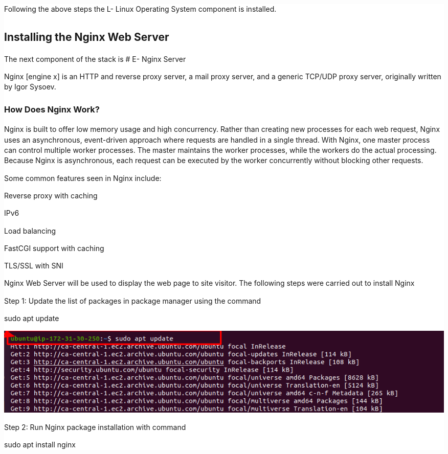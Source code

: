 
Following the above steps the L- Linux Operating System component is installed.

## Installing the Nginx Web Server

The next component of the stack is # E- Nginx Server

Nginx [engine x] is an HTTP and reverse proxy server, a mail proxy server, and a generic TCP/UDP proxy server, originally written by Igor Sysoev.

### How Does Nginx Work?
Nginx is built to offer low memory usage and high concurrency. Rather than creating new processes for each web request, Nginx uses an asynchronous, event-driven approach where requests are handled in a single thread. With Nginx, one master process can control multiple worker processes. The master maintains the worker processes, while the workers do the actual processing. Because Nginx is asynchronous, each request can be executed by the worker concurrently without blocking other requests.

Some common features seen in Nginx include:

Reverse proxy with caching

IPv6

Load balancing

FastCGI support with caching
 
TLS/SSL with SNI

Nginx Web Server will be used to display the web page to site visitor. The following steps were carried out to install Nginx


Step 1: Update the list of packages in package manager using the command 

sudo apt update

![](Images/apt.png)

Step 2: Run Nginx package installation with command 

sudo apt install nginx
